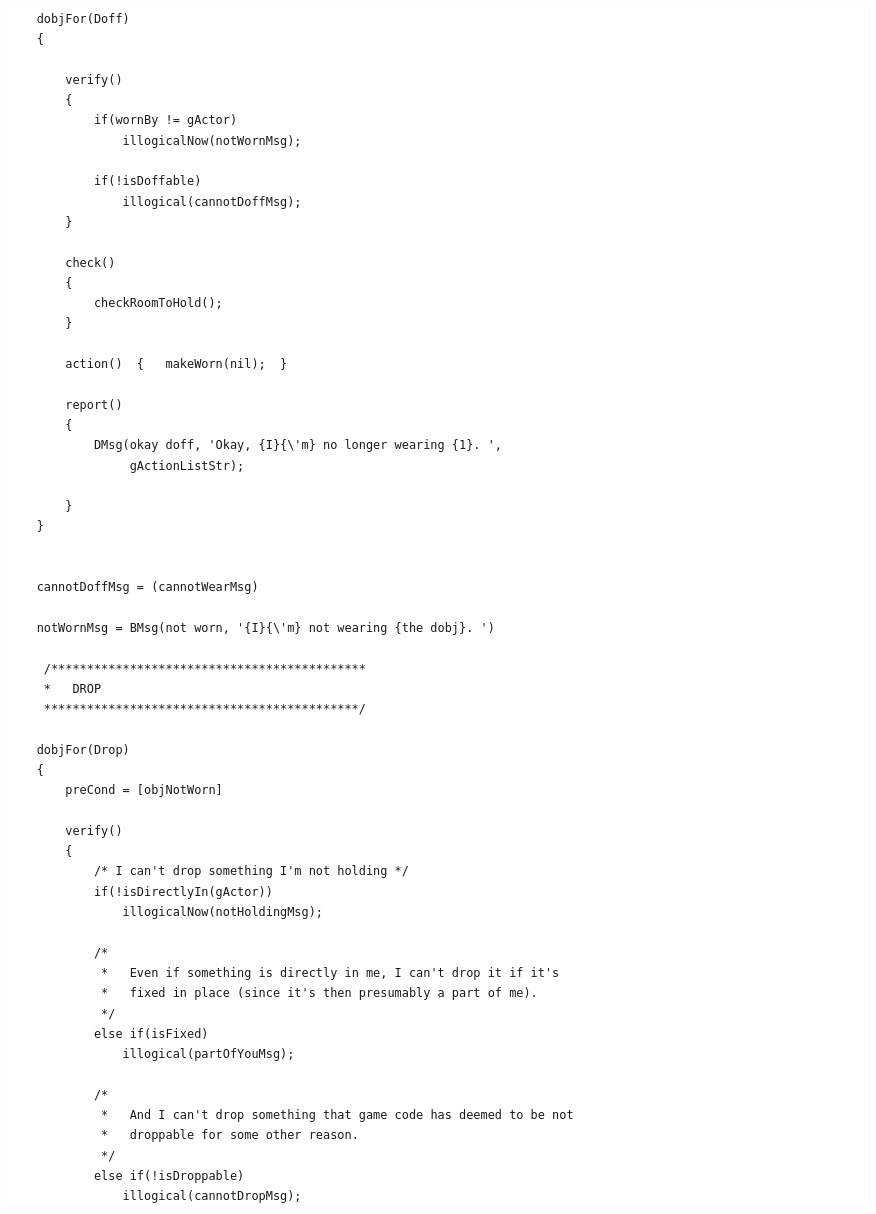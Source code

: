         dobjFor(Doff)
        {
            
            verify()
            {
                if(wornBy != gActor)
                    illogicalNow(notWornMsg);
                            
                if(!isDoffable)
                    illogical(cannotDoffMsg);
            }
            
            check()
            {
                checkRoomToHold();
            }
            
            action()  {   makeWorn(nil);  }
            
            report()
            {
                DMsg(okay doff, 'Okay, {I}{\'m} no longer wearing {1}. ', 
                     gActionListStr);
                
            }
        }
        
      
        cannotDoffMsg = (cannotWearMsg)
        
        notWornMsg = BMsg(not worn, '{I}{\'m} not wearing {the dobj}. ')
        
         /********************************************
         *   DROP
         ********************************************/
        
        dobjFor(Drop)
        {
            preCond = [objNotWorn]
            
            verify()
            {
                /* I can't drop something I'm not holding */
                if(!isDirectlyIn(gActor))
                    illogicalNow(notHoldingMsg);
                
                /* 
                 *   Even if something is directly in me, I can't drop it if it's
                 *   fixed in place (since it's then presumably a part of me).
                 */
                else if(isFixed)
                    illogical(partOfYouMsg);
                
                /*  
                 *   And I can't drop something that game code has deemed to be not
                 *   droppable for some other reason.
                 */
                else if(!isDroppable)
                    illogical(cannotDropMsg);
                